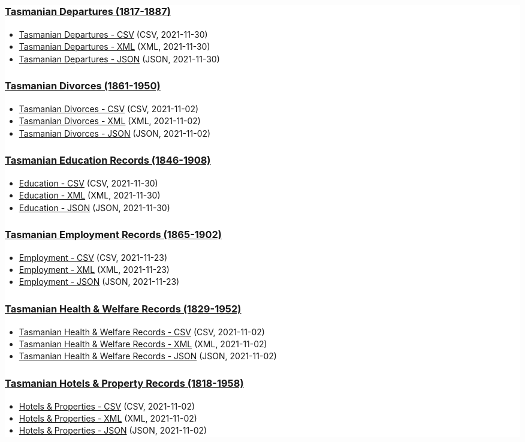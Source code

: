 ### [Tasmanian Departures (1817-1887)](https://data.gov.au/dataset/7ebbb329-5095-4876-914f-ed08733f7a93)
* [Tasmanian Departures - CSV](https://data.gov.au/data/dataset/7ebbb329-5095-4876-914f-ed08733f7a93/resource/264a2c46-70a3-4dc7-80f4-13639014874a/download/departures.csv) (CSV, 2021-11-30)
* [Tasmanian Departures - XML](https://data.gov.au/data/dataset/7ebbb329-5095-4876-914f-ed08733f7a93/resource/e8b4a2b7-0d77-458a-8526-ebee523280de/download/departures.xml) (XML, 2021-11-30)
* [Tasmanian Departures - JSON](https://data.gov.au/data/dataset/7ebbb329-5095-4876-914f-ed08733f7a93/resource/3c4c1621-5919-471b-82a0-d8ac33825d45/download/departures.json) (JSON, 2021-11-30)

### [Tasmanian Divorces (1861-1950)](https://data.gov.au/dataset/1edcd6fb-adec-46c6-9851-e923bc657cd1)
* [Tasmanian Divorces - CSV](https://data.gov.au/data/dataset/1edcd6fb-adec-46c6-9851-e923bc657cd1/resource/90996377-6eac-4d90-b72c-2eacde42a7d8/download/divorces.csv) (CSV, 2021-11-02)
* [Tasmanian Divorces - XML](https://data.gov.au/data/dataset/1edcd6fb-adec-46c6-9851-e923bc657cd1/resource/7db2ad9b-5cd2-420f-83aa-c3b71a6d20e7/download/divorces.xml) (XML, 2021-11-02)
* [Tasmanian Divorces - JSON](https://data.gov.au/data/dataset/1edcd6fb-adec-46c6-9851-e923bc657cd1/resource/278fcf1b-5a21-48eb-82bf-7e7f1ddd3ef2/download/divorces.json) (JSON, 2021-11-02)

### [Tasmanian Education Records (1846-1908)](https://data.gov.au/dataset/16c59f7f-698d-489d-b3ae-3e3fb7fe21ee)
* [Education - CSV](https://data.gov.au/data/dataset/16c59f7f-698d-489d-b3ae-3e3fb7fe21ee/resource/762fc026-ed49-430f-b2e7-2a26c32ee65b/download/education.csv) (CSV, 2021-11-30)
* [Education - XML](https://data.gov.au/data/dataset/16c59f7f-698d-489d-b3ae-3e3fb7fe21ee/resource/3e1f5cd7-4868-4454-8575-b5c0dddd9cff/download/education.xml) (XML, 2021-11-30)
* [Education - JSON](https://data.gov.au/data/dataset/16c59f7f-698d-489d-b3ae-3e3fb7fe21ee/resource/ca05db63-455c-40cc-a1c5-a951d671d69d/download/education.json) (JSON, 2021-11-30)

### [Tasmanian Employment Records (1865-1902)](https://data.gov.au/dataset/5a405858-49da-4895-974e-1372dbdf91ca)
* [Employment - CSV](https://data.gov.au/data/dataset/5a405858-49da-4895-974e-1372dbdf91ca/resource/55961dcf-a964-4bd5-809d-096e50166bea/download/employment.csv) (CSV, 2021-11-23)
* [Employment - XML](https://data.gov.au/data/dataset/5a405858-49da-4895-974e-1372dbdf91ca/resource/be45208f-e7f4-47a5-bafc-fa3f7c087423/download/employment.xml) (XML, 2021-11-23)
* [Employment - JSON](https://data.gov.au/data/dataset/5a405858-49da-4895-974e-1372dbdf91ca/resource/e38ca128-ffa6-4675-8c62-3d4327cd7939/download/employment.json) (JSON, 2021-11-23)

### [Tasmanian Health & Welfare Records (1829-1952)](https://data.gov.au/dataset/7adb79ba-2ce3-4f2d-96cb-6536d1c6034f)
* [Tasmanian Health & Welfare Records - CSV](https://data.gov.au/data/dataset/7adb79ba-2ce3-4f2d-96cb-6536d1c6034f/resource/ba3d9d0f-df12-4016-b3b4-23fc84fb77b8/download/health-welfare.csv) (CSV, 2021-11-02)
* [Tasmanian Health & Welfare Records - XML](https://data.gov.au/data/dataset/7adb79ba-2ce3-4f2d-96cb-6536d1c6034f/resource/35ce31a8-2298-4085-bdcd-cef2f454d4ff/download/health-welfare.xml) (XML, 2021-11-02)
* [Tasmanian Health & Welfare Records - JSON](https://data.gov.au/data/dataset/7adb79ba-2ce3-4f2d-96cb-6536d1c6034f/resource/ee76eb11-739e-4775-8186-33c7d1022427/download/health-welfare.json) (JSON, 2021-11-02)

### [Tasmanian Hotels & Property Records (1818-1958)](https://data.gov.au/dataset/8dbcca15-2ae1-46e3-9c32-02ecefffc87d)
* [Hotels & Properties - CSV](https://data.gov.au/data/dataset/8dbcca15-2ae1-46e3-9c32-02ecefffc87d/resource/4152dd68-88df-4134-9a9a-47e142442762/download/hotels-properties.csv) (CSV, 2021-11-02)
* [Hotels & Properties - XML](https://data.gov.au/data/dataset/8dbcca15-2ae1-46e3-9c32-02ecefffc87d/resource/f891b16b-f864-47a2-8ef4-4ecc3e6c3130/download/hotels-properties.xml) (XML, 2021-11-02)
* [Hotels & Properties - JSON](https://data.gov.au/data/dataset/8dbcca15-2ae1-46e3-9c32-02ecefffc87d/resource/c392c2fe-ef5e-4ea3-a642-b66bbfdfcd3a/download/hotels-properties.json) (JSON, 2021-11-02)
